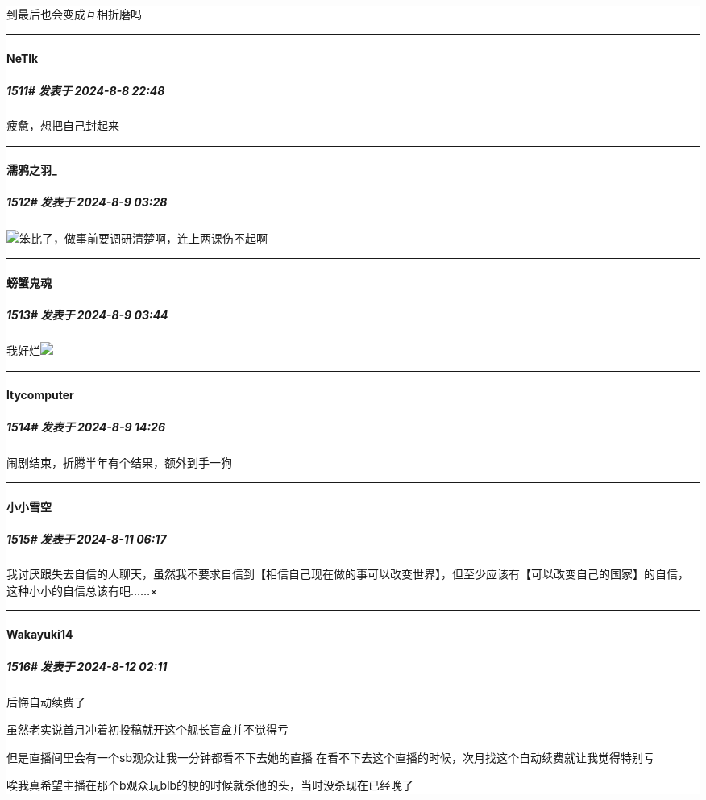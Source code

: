 到最后也会变成互相折磨吗


*****

####  NeTlk  
##### 1511#       发表于 2024-8-8 22:48

疲惫，想把自己封起来


*****

####  濡鸦之羽_  
##### 1512#       发表于 2024-8-9 03:28

<img src="https://static.saraba1st.com/image/smiley/face2017/118.png" referrerpolicy="no-referrer">笨比了，做事前要调研清楚啊，连上两课伤不起啊


*****

####  螃蟹鬼魂  
##### 1513#       发表于 2024-8-9 03:44

我好烂<img src="https://static.saraba1st.com/image/smiley/face2017/136.png" referrerpolicy="no-referrer">


*****

####  ltycomputer  
##### 1514#       发表于 2024-8-9 14:26

闹剧结束，折腾半年有个结果，额外到手一狗


*****

####  小小雪空  
##### 1515#       发表于 2024-8-11 06:17

我讨厌跟失去自信的人聊天，虽然我不要求自信到【相信自己现在做的事可以改变世界】，但至少应该有【可以改变自己的国家】的自信，这种小小的自信总该有吧……×


*****

####  Wakayuki14  
##### 1516#       发表于 2024-8-12 02:11

后悔自动续费了

虽然老实说首月冲着初投稿就开这个舰长盲盒并不觉得亏

但是直播间里会有一个sb观众让我一分钟都看不下去她的直播
在看不下去这个直播的时候，次月找这个自动续费就让我觉得特别亏

唉我真希望主播在那个b观众玩blb的梗的时候就杀他的头，当时没杀现在已经晚了

